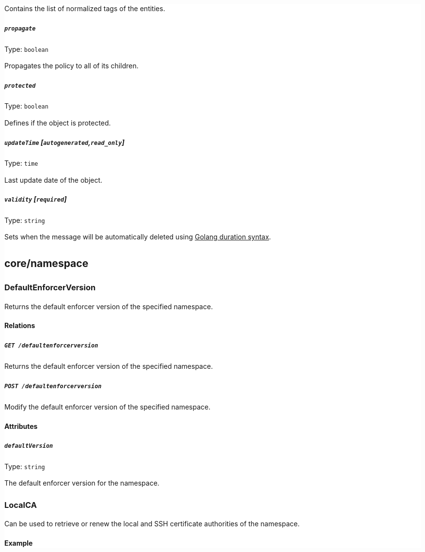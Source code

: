 Contains the list of normalized tags of the entities.

##### `propagate`

Type: `boolean`

Propagates the policy to all of its children.

##### `protected`

Type: `boolean`

Defines if the object is protected.

##### `updateTime` [`autogenerated`,`read_only`]

Type: `time`

Last update date of the object.

##### `validity` [`required`]

Type: `string`

Sets when the message will be automatically deleted using
[Golang duration syntax](https://golang.org/pkg/time/#example_Duration).

## core/namespace

### DefaultEnforcerVersion

Returns the default enforcer version of the specified namespace.

#### Relations

##### `GET /defaultenforcerversion`

Returns the default enforcer version of the specified namespace.

##### `POST /defaultenforcerversion`

Modify the default enforcer version of the specified namespace.

#### Attributes

##### `defaultVersion`

Type: `string`

The default enforcer version for the namespace.

### LocalCA

Can be used to retrieve or renew the local and SSH certificate authorities of
the namespace.

#### Example
